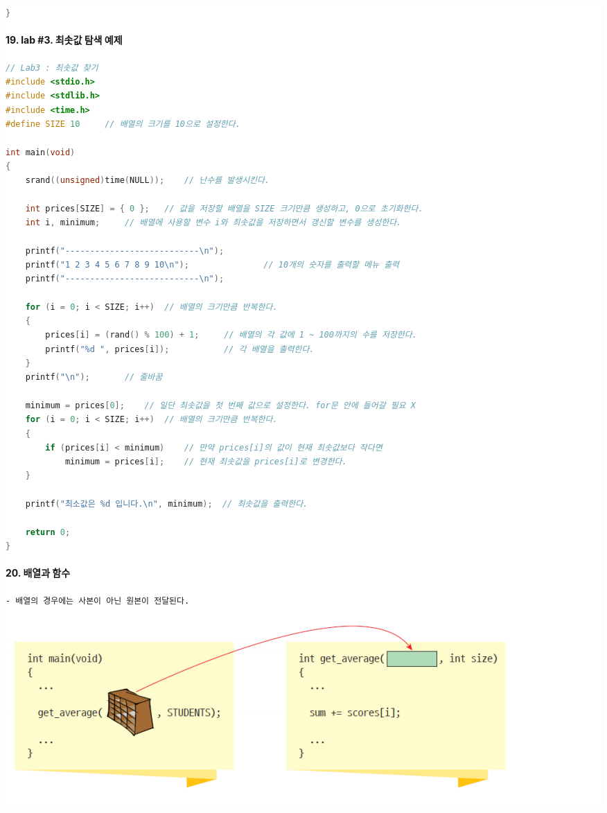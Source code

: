 ```C
}

```

#### 19. lab #3. 최솟값 탐색 예제

```C
// Lab3 : 최솟값 찾기
#include <stdio.h>
#include <stdlib.h>
#include <time.h>
#define SIZE 10		// 배열의 크기를 10으로 설정한다.

int main(void)
{
	srand((unsigned)time(NULL));	// 난수를 발생시킨다.

	int prices[SIZE] = { 0 };	// 값을 저장할 배열을 SIZE 크기만큼 생성하고, 0으로 초기화한다.
	int i, minimum;		// 배열에 사용할 변수 i와 최솟값을 저장하면서 갱신할 변수를 생성한다.

	printf("---------------------------\n");
	printf("1 2 3 4 5 6 7 8 9 10\n");				// 10개의 숫자를 출력할 메뉴 출력
	printf("---------------------------\n");

	for (i = 0; i < SIZE; i++)	// 배열의 크기만큼 반복한다.
	{
		prices[i] = (rand() % 100) + 1;		// 배열의 각 값에 1 ~ 100까지의 수를 저장한다.
		printf("%d ", prices[i]);			// 각 배열을 출력한다.
	}
	printf("\n");		// 줄바꿈

	minimum = prices[0];	// 일단 최솟값을 첫 번째 값으로 설정한다. for문 안에 들어갈 필요 X
	for (i = 0; i < SIZE; i++)	// 배열의 크기만큼 반복한다.
	{
		if (prices[i] < minimum)	// 만약 prices[i]의 값이 현재 최솟값보다 작다면
			minimum = prices[i];	// 현재 최솟값을 prices[i]로 변경한다.
	}

	printf("최소값은 %d 입니다.\n", minimum);	// 최솟값을 출력한다.

	return 0;
}
```

#### 20. 배열과 함수

	- 배열의 경우에는 사본이 아닌 원본이 전달된다.    

![orignalarray](https://github.com/BangYunseo/TIL/blob/main/C/Image/ch7/orignalarray.PNG) 
